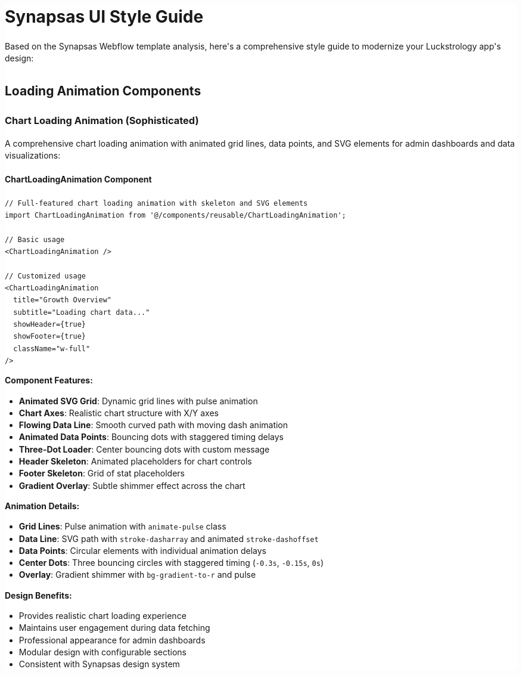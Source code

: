 # Synapsas UI Style Guide

Based on the Synapsas Webflow template analysis, here's a comprehensive style guide to modernize your Luckstrology app's design:

## Loading Animation Components

### Chart Loading Animation (Sophisticated)
A comprehensive chart loading animation with animated grid lines, data points, and SVG elements for admin dashboards and data visualizations:

#### ChartLoadingAnimation Component
```tsx
// Full-featured chart loading animation with skeleton and SVG elements
import ChartLoadingAnimation from '@/components/reusable/ChartLoadingAnimation';

// Basic usage
<ChartLoadingAnimation />

// Customized usage
<ChartLoadingAnimation 
  title="Growth Overview"
  subtitle="Loading chart data..."
  showHeader={true}
  showFooter={true}
  className="w-full"
/>
```

**Component Features:**
- **Animated SVG Grid**: Dynamic grid lines with pulse animation
- **Chart Axes**: Realistic chart structure with X/Y axes
- **Flowing Data Line**: Smooth curved path with moving dash animation
- **Animated Data Points**: Bouncing dots with staggered timing delays
- **Three-Dot Loader**: Center bouncing dots with custom message
- **Header Skeleton**: Animated placeholders for chart controls
- **Footer Skeleton**: Grid of stat placeholders
- **Gradient Overlay**: Subtle shimmer effect across the chart

**Animation Details:**
- **Grid Lines**: Pulse animation with `animate-pulse` class
- **Data Line**: SVG path with `stroke-dasharray` and animated `stroke-dashoffset`
- **Data Points**: Circular elements with individual animation delays
- **Center Dots**: Three bouncing circles with staggered timing (`-0.3s`, `-0.15s`, `0s`)
- **Overlay**: Gradient shimmer with `bg-gradient-to-r` and pulse

**Design Benefits:**
- Provides realistic chart loading experience
- Maintains user engagement during data fetching
- Professional appearance for admin dashboards
- Modular design with configurable sections
- Consistent with Synapsas design system
